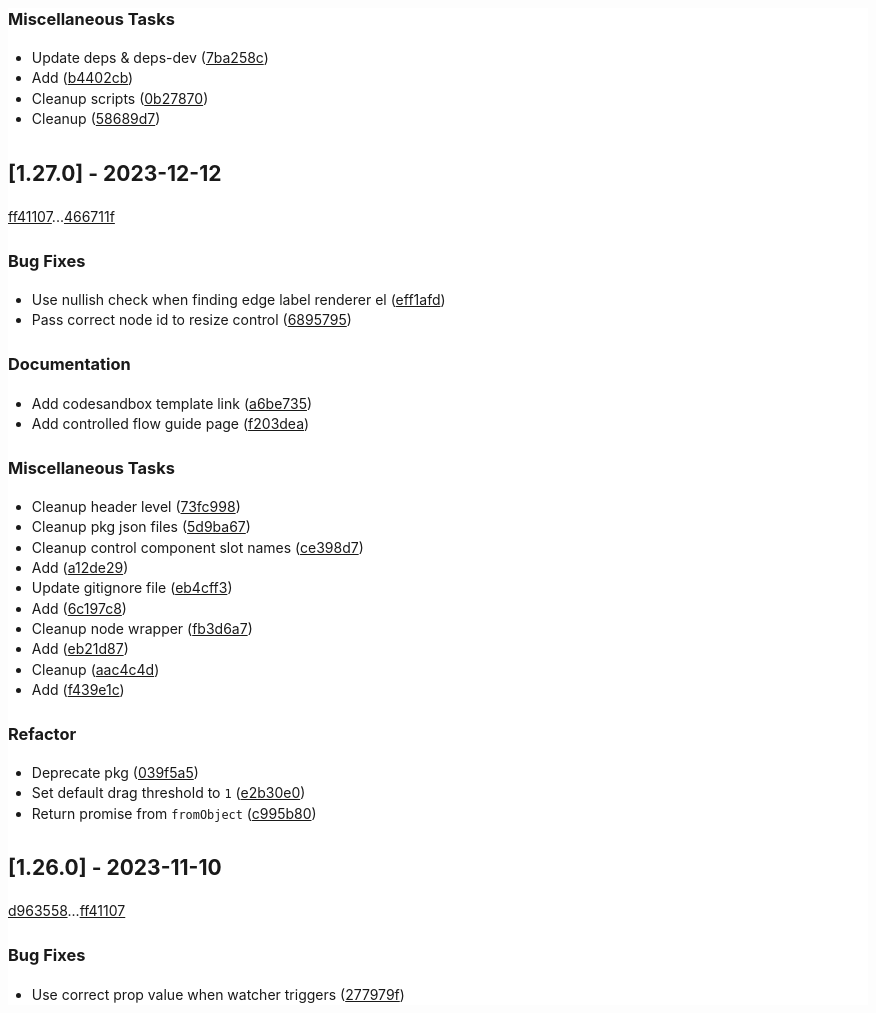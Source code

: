 ### Miscellaneous Tasks

- Update deps & deps-dev ([7ba258c](7ba258c53b35839268c3a414165f65764292f2a9))
- Add ([b4402cb](b4402cbbf7719d1c1749213b8bead3c34b08e6cd))
- Cleanup scripts ([0b27870](0b2787000c7ff22bc25475db1514d191b8cdde8c))
- Cleanup ([58689d7](58689d751ac8c673f099f4392b1927972d004070))

## [1.27.0] - 2023-12-12

[ff41107](ff411077278482dcf1e65dd89d1286b0f739d1c4)...[466711f](466711fc3fbd5fd08a91d9ee30f8a0b3efb1d1e9)

### Bug Fixes

- Use nullish check when finding edge label renderer el ([eff1afd](eff1afdfded85e424191d1de895ddc5e3a11034d))
- Pass correct node id to resize control ([6895795](68957957aeb979361179b5fce18e937639b54d19))

### Documentation

- Add codesandbox template link ([a6be735](a6be7353e74149ee6fbe2b1d6865fc4ffe05dbc8))
- Add controlled flow guide page ([f203dea](f203dea1eccc8bf8670152af2cf5bffef523547b))

### Miscellaneous Tasks

- Cleanup header level ([73fc998](73fc9982c551040a0d385df36e5a36f567b34693))
- Cleanup pkg json files ([5d9ba67](5d9ba67d01b0861e8de9c46fddbe262962a8c625))
- Cleanup control component slot names ([ce398d7](ce398d7e70b944c5d02ecf212f4efcfa6562e776))
- Add ([a12de29](a12de295460c4b9751f2542ebaa7ab5f832fb3e7))
- Update gitignore file ([eb4cff3](eb4cff30c97327d45ea75786ac40d1bf22c08eb1))
- Add ([6c197c8](6c197c817e54b510ae938f30546110589e5b89c5))
- Cleanup node wrapper ([fb3d6a7](fb3d6a7f13fae70512540d55e4a852bd9fc97f80))
- Add ([eb21d87](eb21d87b62b71bc453a4a190cbc8fee7713e0cfd))
- Cleanup ([aac4c4d](aac4c4d5938b6c277612609e324c259c78a4ea66))
- Add ([f439e1c](f439e1c4e3301a2b83e397bba43688a7146ea2fc))

### Refactor

- Deprecate pkg ([039f5a5](039f5a545dbfb691e15e83553842dcbcc9211cdf))
- Set default drag threshold to `1` ([e2b30e0](e2b30e0b9a8fe9dfcd5cca86976780eafcef6651))
- Return promise from `fromObject` ([c995b80](c995b801ce28d45fa90d5b83f80a8ba6afb04790))

## [1.26.0] - 2023-11-10

[d963558](d96355846492279a4b7ab9fb046ae7164f0f2142)...[ff41107](ff411077278482dcf1e65dd89d1286b0f739d1c4)

### Bug Fixes

- Use correct prop value when watcher triggers ([277979f](277979f72cb357fffd5d5d0dcee0cda240887910))
